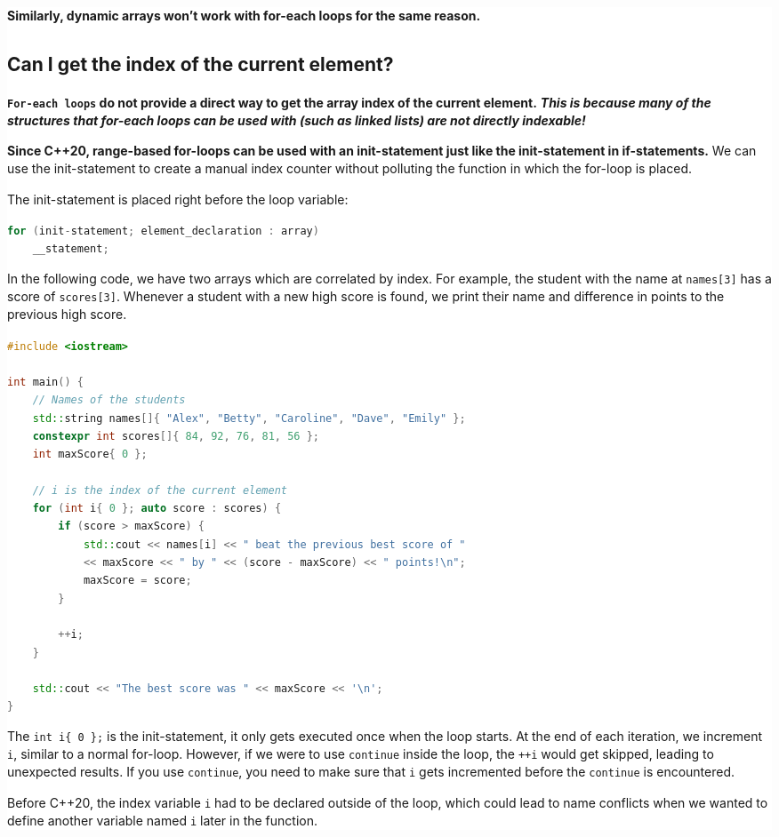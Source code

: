 **Similarly, dynamic arrays won’t work with for-each loops for the same reason.**


## Can I get the index of the current element?

**`For-each loops` do not provide a direct way to get the array index of the current element.** ***This is because many of the structures that for-each loops can be used with (such as linked lists) are not directly indexable!***

**Since C++20, range-based for-loops can be used with an init-statement just like the init-statement in if-statements.** We can use the init-statement to create a manual index counter without polluting the function in which the for-loop is placed.

The init-statement is placed right before the loop variable:

```c++
for (init-statement; element_declaration : array)  
    __statement;
```

In the following code, we have two arrays which are correlated by index. For example, the student with the name at `names[3]` has a score of `scores[3]`. Whenever a student with a new high score is found, we print their name and difference in points to the previous high score.

```c++
#include <iostream>

int main() {
    // Names of the students
    std::string names[]{ "Alex", "Betty", "Caroline", "Dave", "Emily" }; 
    constexpr int scores[]{ 84, 92, 76, 81, 56 };
    int maxScore{ 0 };

    // i is the index of the current element
    for (int i{ 0 }; auto score : scores) {
        if (score > maxScore) {
            std::cout << names[i] << " beat the previous best score of "
            << maxScore << " by " << (score - maxScore) << " points!\n";
            maxScore = score;
        }

        ++i;
    }

    std::cout << "The best score was " << maxScore << '\n';
}
```

The `int i{ 0 };` is the init-statement, it only gets executed once when the loop starts. At the end of each iteration, we increment `i`, similar to a normal for-loop. However, if we were to use `continue` inside the loop, the `++i` would get skipped, leading to unexpected results. If you use `continue`, you need to make sure that `i` gets incremented before the `continue` is encountered.

Before C++20, the index variable `i` had to be declared outside of the loop, which could lead to name conflicts when we wanted to define another variable named `i` later in the function.

